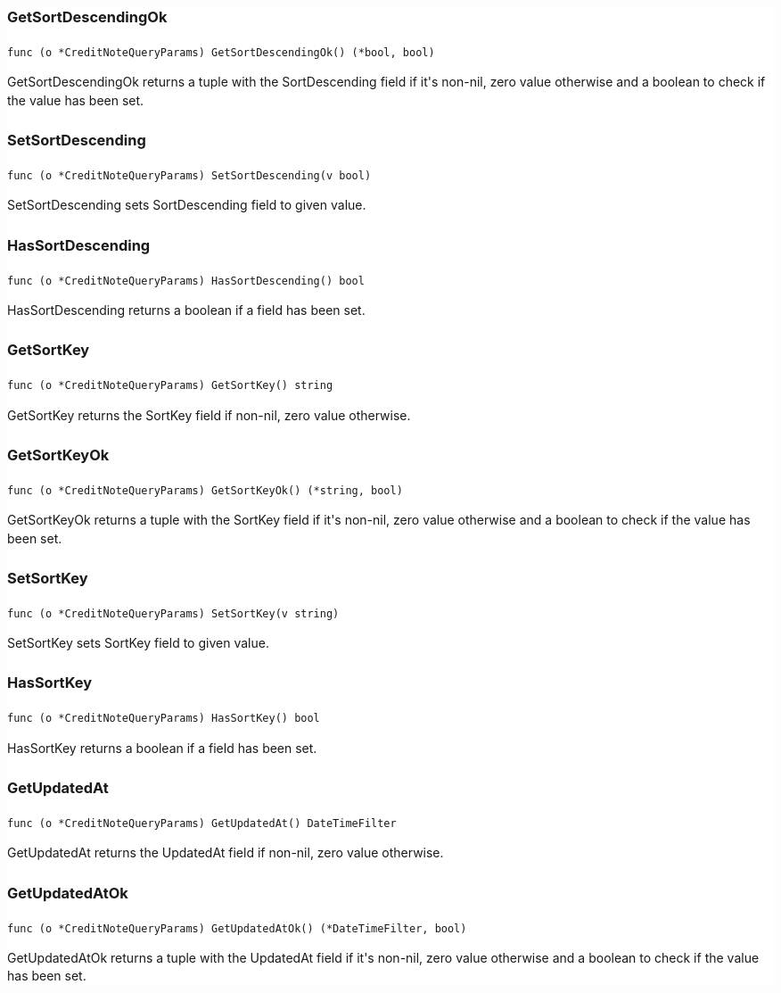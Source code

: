 ### GetSortDescendingOk

`func (o *CreditNoteQueryParams) GetSortDescendingOk() (*bool, bool)`

GetSortDescendingOk returns a tuple with the SortDescending field if it's non-nil, zero value otherwise
and a boolean to check if the value has been set.

### SetSortDescending

`func (o *CreditNoteQueryParams) SetSortDescending(v bool)`

SetSortDescending sets SortDescending field to given value.

### HasSortDescending

`func (o *CreditNoteQueryParams) HasSortDescending() bool`

HasSortDescending returns a boolean if a field has been set.

### GetSortKey

`func (o *CreditNoteQueryParams) GetSortKey() string`

GetSortKey returns the SortKey field if non-nil, zero value otherwise.

### GetSortKeyOk

`func (o *CreditNoteQueryParams) GetSortKeyOk() (*string, bool)`

GetSortKeyOk returns a tuple with the SortKey field if it's non-nil, zero value otherwise
and a boolean to check if the value has been set.

### SetSortKey

`func (o *CreditNoteQueryParams) SetSortKey(v string)`

SetSortKey sets SortKey field to given value.

### HasSortKey

`func (o *CreditNoteQueryParams) HasSortKey() bool`

HasSortKey returns a boolean if a field has been set.

### GetUpdatedAt

`func (o *CreditNoteQueryParams) GetUpdatedAt() DateTimeFilter`

GetUpdatedAt returns the UpdatedAt field if non-nil, zero value otherwise.

### GetUpdatedAtOk

`func (o *CreditNoteQueryParams) GetUpdatedAtOk() (*DateTimeFilter, bool)`

GetUpdatedAtOk returns a tuple with the UpdatedAt field if it's non-nil, zero value otherwise
and a boolean to check if the value has been set.
